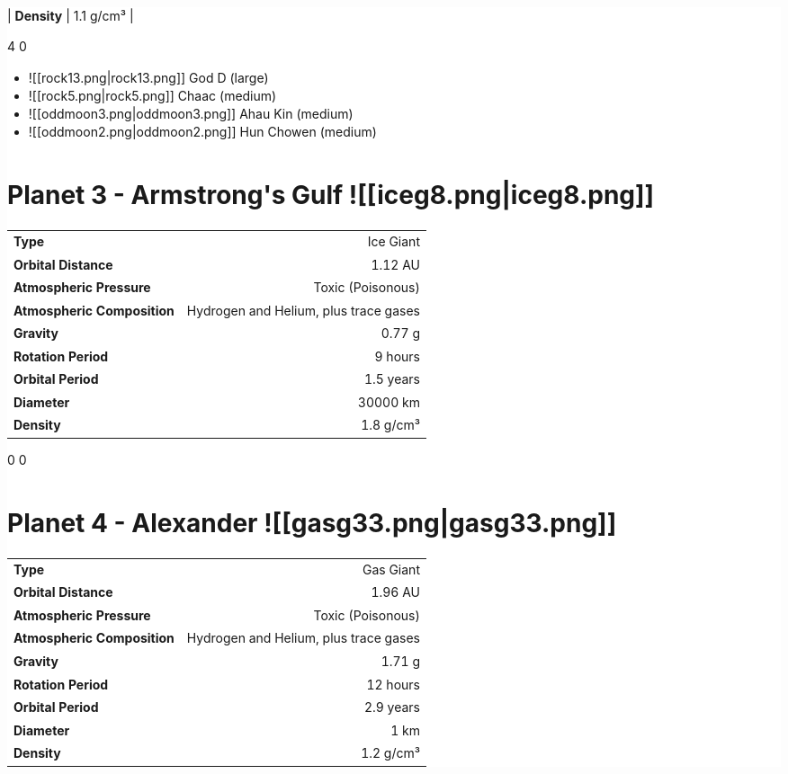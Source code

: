 | **Density**                 |    1.1 g/cm³ |



4
0

- ![[rock13.png\|rock13.png]] God D (large)
- ![[rock5.png\|rock5.png]] Chaac (medium)
- ![[oddmoon3.png\|oddmoon3.png]] Ahau Kin (medium)
- ![[oddmoon2.png\|oddmoon2.png]] Hun Chowen (medium)


# Planet 3 - Armstrong's Gulf ![[iceg8.png\|iceg8.png]]
|                             |                           |
| --------------------------- | -------------------------:|
| **Type**                    |             Ice Giant |
| **Orbital Distance**        |   1.12 AU |
| **Atmospheric Pressure**    |       Toxic (Poisonous) |
| **Atmospheric Composition** |      Hydrogen and Helium, plus trace gases |
| **Gravity**                 |        0.77 g |
| **Rotation Period**         |  9 hours |
| **Orbital Period** | 1.5 years |
| **Diameter**                |      30000 km | 
| **Density**                 |    1.8 g/cm³ |



0
0



# Planet 4 - Alexander ![[gasg33.png\|gasg33.png]]
|                             |                           |
| --------------------------- | -------------------------:|
| **Type**                    |             Gas Giant |
| **Orbital Distance**        |   1.96 AU |
| **Atmospheric Pressure**    |       Toxic (Poisonous) |
| **Atmospheric Composition** |      Hydrogen and Helium, plus trace gases |
| **Gravity**                 |        1.71 g |
| **Rotation Period**         |  12 hours |
| **Orbital Period** | 2.9 years |
| **Diameter**                |      1 km | 
| **Density**                 |    1.2 g/cm³ |
